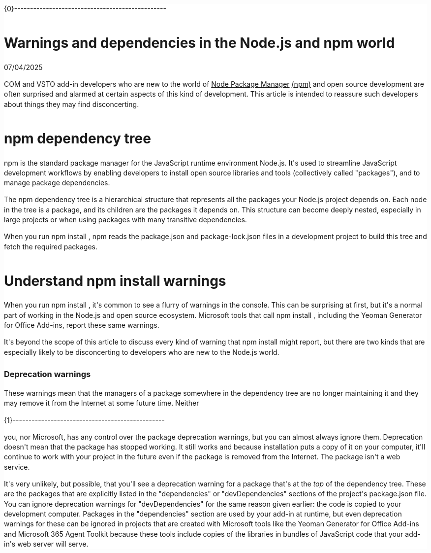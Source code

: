 {0}------------------------------------------------

# **Warnings and dependencies in the Node.js and npm world**

07/04/2025

COM and VSTO add-in developers who are new to the world of [Node Package Manager](https://www.npmjs.com/) [(npm)](https://www.npmjs.com/) and open source development are often surprised and alarmed at certain aspects of this kind of development. This article is intended to reassure such developers about things they may find disconcerting.

# **npm dependency tree**

npm is the standard package manager for the JavaScript runtime environment Node.js. It's used to streamline JavaScript development workflows by enabling developers to install open source libraries and tools (collectively called "packages"), and to manage package dependencies.

The npm dependency tree is a hierarchical structure that represents all the packages your Node.js project depends on. Each node in the tree is a package, and its children are the packages it depends on. This structure can become deeply nested, especially in large projects or when using packages with many transitive dependencies.

When you run npm install , npm reads the package.json and package-lock.json files in a development project to build this tree and fetch the required packages.

# **Understand npm install warnings**

When you run npm install , it's common to see a flurry of warnings in the console. This can be surprising at first, but it's a normal part of working in the Node.js and open source ecosystem. Microsoft tools that call npm install , including the Yeoman Generator for Office Add-ins, report these same warnings.

It's beyond the scope of this article to discuss every kind of warning that npm install might report, but there are two kinds that are especially likely to be disconcerting to developers who are new to the Node.js world.

### **Deprecation warnings**

These warnings mean that the managers of a package somewhere in the dependency tree are no longer maintaining it and they may remove it from the Internet at some future time. Neither 

{1}------------------------------------------------

you, nor Microsoft, has any control over the package deprecation warnings, but you can almost always ignore them. Deprecation doesn't mean that the package has stopped working. It still works and because installation puts a copy of it on your computer, it'll continue to work with your project in the future even if the package is removed from the Internet. The package isn't a web service.

It's very unlikely, but possible, that you'll see a deprecation warning for a package that's at the *top* of the dependency tree. These are the packages that are explicitly listed in the "dependencies" or "devDependencies" sections of the project's package.json file. You can ignore deprecation warnings for "devDependencies" for the same reason given earlier: the code is copied to your development computer. Packages in the "dependencies" section are used by your add-in at runtime, but even deprecation warnings for these can be ignored in projects that are created with Microsoft tools like the Yeoman Generator for Office Add-ins and Microsoft 365 Agent Toolkit because these tools include copies of the libraries in bundles of JavaScript code that your add-in's web server will serve.
